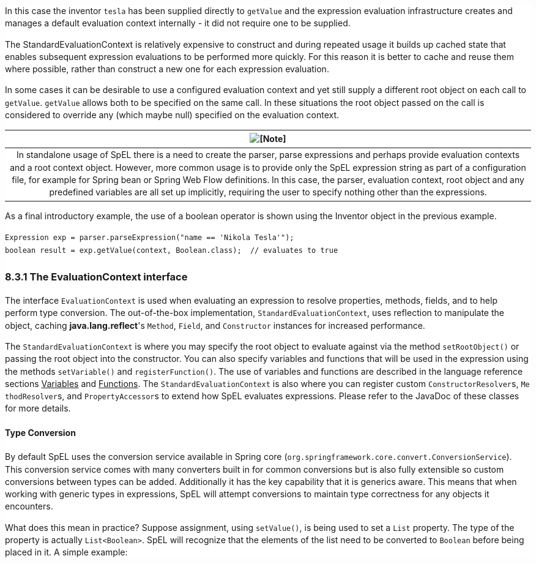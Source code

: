 In this case the inventor `tesla` has been supplied directly to `getValue` and the expression evaluation infrastructure creates and manages a default evaluation context internally - it did not require one to be supplied.

The StandardEvaluationContext is relatively expensive to construct and during repeated usage it builds up cached state that enables subsequent expression evaluations to be performed more quickly. For this reason it is better to cache and reuse them where possible, rather than construct a new one for each expression evaluation.

In some cases it can be desirable to use a configured evaluation context and yet still supply a different root object on each call to `getValue`. `getValue` allows both to be specified on the same call. In these situations the root object passed on the call is considered to override any (which maybe null) specified on the evaluation context.

|![[Note]](https://docs.spring.io/spring-framework/docs/3.2.x/spring-framework-reference/html/images/note.png)|
| :----------------------------------------------------------------------------------------------------------------------------------------------------------------------------------------------------------------------------------------------------------------------------------------------------------------------------------------------------------------------------------------------------------------------------------------------------------------------------------------------------------------: |
|In standalone usage of SpEL there is a need to create the parser, parse expressions and perhaps provide evaluation contexts and a root context object. However, more common usage is to provide only the SpEL expression string as part of a configuration file, for example for Spring bean or Spring Web Flow definitions. In this case, the parser, evaluation context, root object and any predefined variables are all set up implicitly, requiring the user to specify nothing other than the expressions.|

As a final introductory example, the use of a boolean operator is shown using the Inventor object in the previous example.

```
Expression exp = parser.parseExpression("name == 'Nikola Tesla'");
boolean result = exp.getValue(context, Boolean.class);  // evaluates to true
```

### 8.3.1 The EvaluationContext interface

The interface `EvaluationContext` is used when evaluating an expression to resolve properties, methods, fields, and to help perform type conversion. The out-of-the-box implementation, `StandardEvaluationContext`, uses reflection to manipulate the object, caching **java.lang.reflect**'s `Method`, `Field`, and `Constructor` instances for increased performance.

The `StandardEvaluationContext` is where you may specify the root object to evaluate against via the method `setRootObject()` or passing the root object into the constructor. You can also specify variables and functions that will be used in the expression using the methods `setVariable()` and `registerFunction()`. The use of variables and functions are described in the language reference sections [Variables](https://docs.spring.io/spring-framework/docs/3.2.x/spring-framework-reference/html/expressions.html#expressions-ref-variables "8.5.10 Variables") and [Functions](https://docs.spring.io/spring-framework/docs/3.2.x/spring-framework-reference/html/expressions.html#expressions-ref-functions "8.5.11 Functions"). The `StandardEvaluationContext` is also where you can register custom `ConstructorResolver`s, `MethodResolver`s, and `PropertyAccessor`s to extend how SpEL evaluates expressions. Please refer to the JavaDoc of these classes for more details.

#### Type Conversion

By default SpEL uses the conversion service available in Spring core (`org.springframework.core.convert.ConversionService`). This conversion service comes with many converters built in for common conversions but is also fully extensible so custom conversions between types can be added. Additionally it has the key capability that it is generics aware. This means that when working with generic types in expressions, SpEL will attempt conversions to maintain type correctness for any objects it encounters.

What does this mean in practice? Suppose assignment, using `setValue()`, is being used to set a `List` property. The type of the property is actually `List<Boolean>`. SpEL will recognize that the elements of the list need to be converted to `Boolean` before being placed in it. A simple example:
